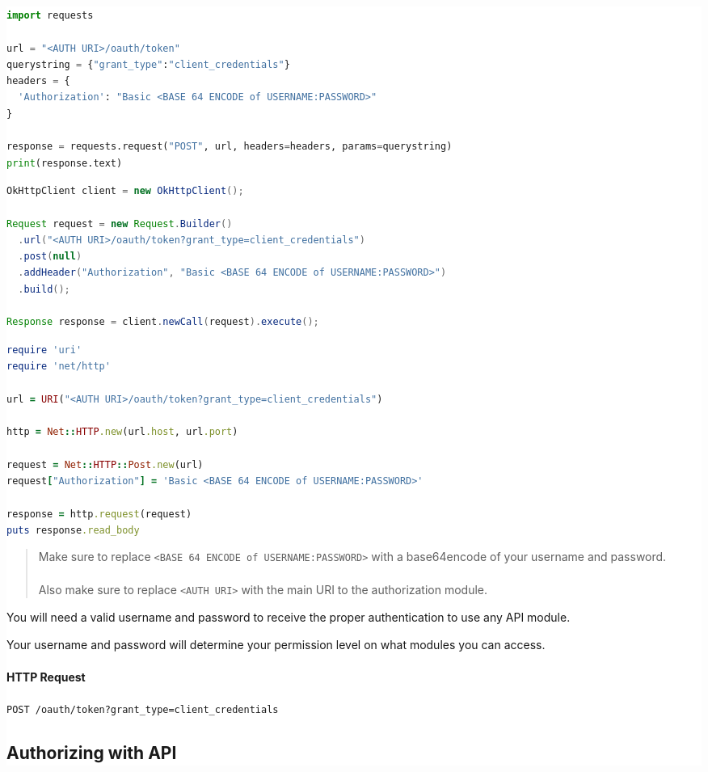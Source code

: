 ```python
import requests

url = "<AUTH URI>/oauth/token"
querystring = {"grant_type":"client_credentials"}
headers = {
  'Authorization': "Basic <BASE 64 ENCODE of USERNAME:PASSWORD>"
}

response = requests.request("POST", url, headers=headers, params=querystring)
print(response.text)
```

```java
OkHttpClient client = new OkHttpClient();

Request request = new Request.Builder()
  .url("<AUTH URI>/oauth/token?grant_type=client_credentials")
  .post(null)
  .addHeader("Authorization", "Basic <BASE 64 ENCODE of USERNAME:PASSWORD>")
  .build();

Response response = client.newCall(request).execute();
```

```ruby
require 'uri'
require 'net/http'

url = URI("<AUTH URI>/oauth/token?grant_type=client_credentials")

http = Net::HTTP.new(url.host, url.port)

request = Net::HTTP::Post.new(url)
request["Authorization"] = 'Basic <BASE 64 ENCODE of USERNAME:PASSWORD>'

response = http.request(request)
puts response.read_body
```

> Make sure to replace `<BASE 64 ENCODE of USERNAME:PASSWORD>` with a base64encode of your username and password.<br/><br/>Also make sure to replace `<AUTH URI>` with the main URI to the authorization module.

You will need a valid username and password to receive the proper authentication to use any API module.

Your username and password will determine your permission level on what modules you can access.

#### HTTP Request

`POST /oauth/token?grant_type=client_credentials`

## Authorizing with API
